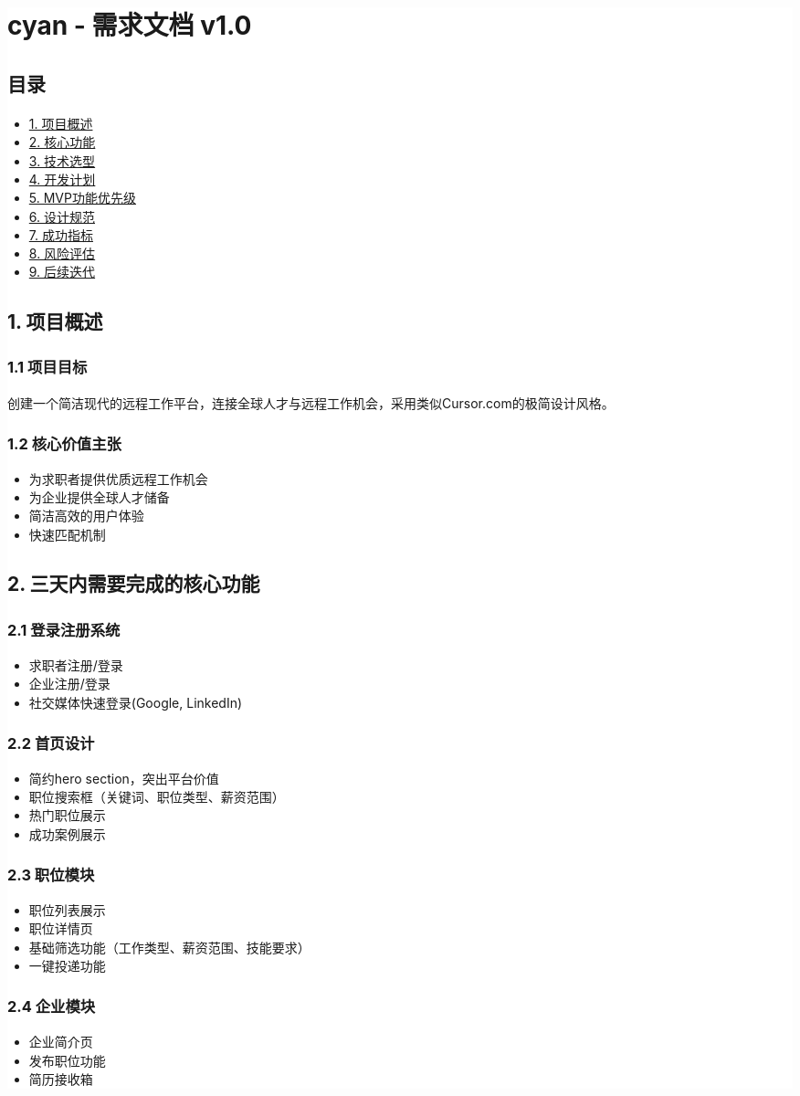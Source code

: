 # cyan - 需求文档 v1.0

## 目录
- [1. 项目概述](#1-项目概述)
- [2. 核心功能](#2-三天内需要完成的核心功能)
- [3. 技术选型](#3-技术选型)
- [4. 开发计划](#4-三天开发计划)
- [5. MVP功能优先级](#5-mvp功能优先级)
- [6. 设计规范](#6-设计规范)
- [7. 成功指标](#7-成功指标)
- [8. 风险评估](#8-风险评估)
- [9. 后续迭代](#9-后续迭代计划)

## 1. 项目概述

### 1.1 项目目标
创建一个简洁现代的远程工作平台，连接全球人才与远程工作机会，采用类似Cursor.com的极简设计风格。

### 1.2 核心价值主张
- 为求职者提供优质远程工作机会
- 为企业提供全球人才储备
- 简洁高效的用户体验
- 快速匹配机制

## 2. 三天内需要完成的核心功能

### 2.1 登录注册系统
- 求职者注册/登录
- 企业注册/登录
- 社交媒体快速登录(Google, LinkedIn)

### 2.2 首页设计
- 简约hero section，突出平台价值
- 职位搜索框（关键词、职位类型、薪资范围）
- 热门职位展示
- 成功案例展示

### 2.3 职位模块
- 职位列表展示
- 职位详情页
- 基础筛选功能（工作类型、薪资范围、技能要求）
- 一键投递功能

### 2.4 企业模块
- 企业简介页
- 发布职位功能
- 简历接收箱

